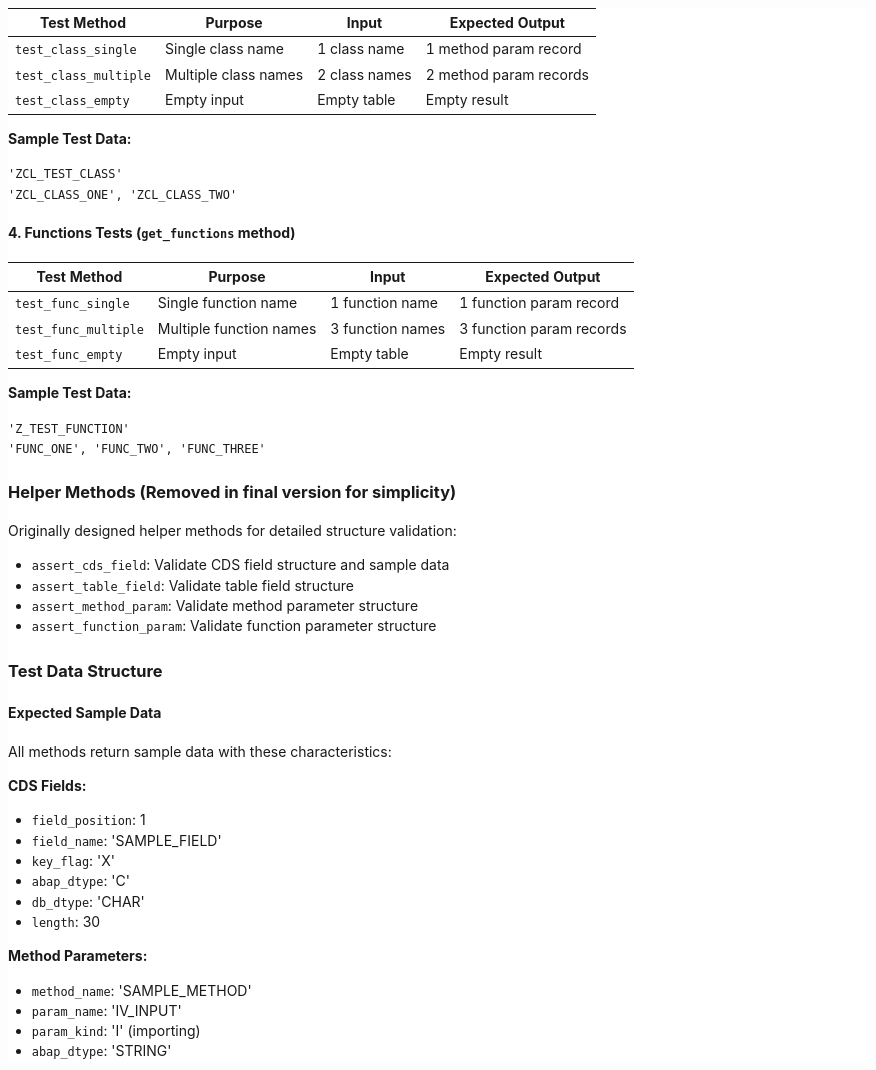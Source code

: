 | Test Method | Purpose | Input | Expected Output |
|-------------|---------|-------|-----------------|
| `test_class_single` | Single class name | 1 class name | 1 method param record |
| `test_class_multiple` | Multiple class names | 2 class names | 2 method param records |
| `test_class_empty` | Empty input | Empty table | Empty result |

**Sample Test Data:**
```abap
'ZCL_TEST_CLASS'
'ZCL_CLASS_ONE', 'ZCL_CLASS_TWO'
```

#### 4. Functions Tests (`get_functions` method)

| Test Method | Purpose | Input | Expected Output |
|-------------|---------|-------|-----------------|
| `test_func_single` | Single function name | 1 function name | 1 function param record |
| `test_func_multiple` | Multiple function names | 3 function names | 3 function param records |
| `test_func_empty` | Empty input | Empty table | Empty result |

**Sample Test Data:**
```abap
'Z_TEST_FUNCTION'
'FUNC_ONE', 'FUNC_TWO', 'FUNC_THREE'
```

### Helper Methods (Removed in final version for simplicity)

Originally designed helper methods for detailed structure validation:
- `assert_cds_field`: Validate CDS field structure and sample data
- `assert_table_field`: Validate table field structure
- `assert_method_param`: Validate method parameter structure  
- `assert_function_param`: Validate function parameter structure

### Test Data Structure

#### Expected Sample Data
All methods return sample data with these characteristics:

**CDS Fields:**
- `field_position`: 1
- `field_name`: 'SAMPLE_FIELD'
- `key_flag`: 'X'
- `abap_dtype`: 'C'
- `db_dtype`: 'CHAR'
- `length`: 30

**Method Parameters:**
- `method_name`: 'SAMPLE_METHOD'
- `param_name`: 'IV_INPUT'
- `param_kind`: 'I' (importing)
- `abap_dtype`: 'STRING'
